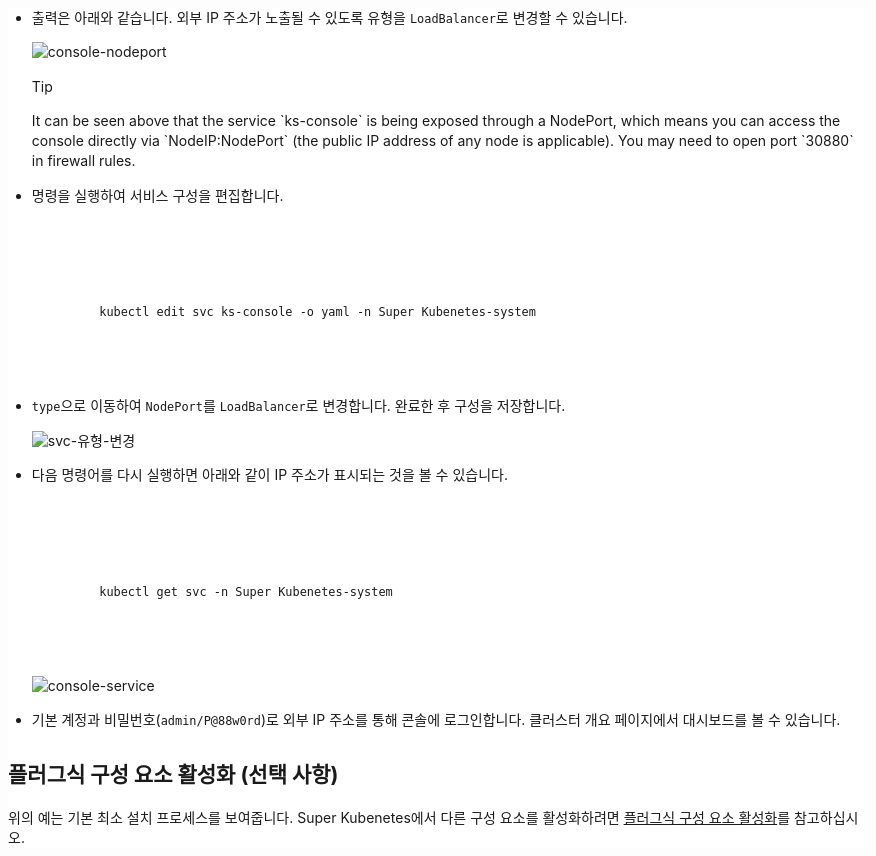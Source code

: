 - 출력은 아래와 같습니다. 외부 IP 주소가 노출될 수 있도록 유형을 `LoadBalancer`로 변경할 수 있습니다.

  ![console-nodeport](https://ap3.qingstor.com/KubeSphere-website/docs/nodeport-console.jpg)

   <div className="notices tip">
     <p>Tip</p>
     <div>
       It can be seen above that the service `ks-console` is being exposed through a NodePort, which means you can access the console directly via `NodeIP:NodePort` (the public IP address of any node is applicable). You may need to open port `30880` in firewall rules.
     </div>
   </div>

- 명령을 실행하여 서비스 구성을 편집합니다.

  <article className="highlight">
    <pre>
        <div className="copy-code-button" title="Copy Code"></div>
        <div className="code-over-div">
          <code>kubectl edit svc ks-console -o yaml -n Super Kubenetes-system</code>
        </div>
    </pre>
  </article>

- `type`으로 이동하여 `NodePort`를 `LoadBalancer`로 변경합니다. 완료한 후 구성을 저장합니다.

  ![svc-유형-변경](https://ap3.qingstor.com/KubeSphere-website/docs/change-service-type.png)

- 다음 명령어를 다시 실행하면 아래와 같이 IP 주소가 표시되는 것을 볼 수 있습니다.

  <article className="highlight">
    <pre>
        <div className="copy-code-button" title="Copy Code"></div>
        <div className="code-over-div">
          <code>kubectl get svc -n Super Kubenetes-system</code>
        </div>
    </pre>
  </article>

  ![console-service](https://ap3.qingstor.com/KubeSphere-website/docs/console-service.png)

- 기본 계정과 비밀번호(`admin/P@88w0rd`)로 외부 IP 주소를 통해 콘솔에 로그인합니다. 클러스터 개요 페이지에서 대시보드를 볼 수 있습니다.

## 플러그식 구성 요소 활성화 (선택 사항)

위의 예는 기본 최소 설치 프로세스를 보여줍니다. Super Kubenetes에서 다른 구성 요소를 활성화하려면 [플러그식 구성 요소 활성화](../../../pluggable-components/)를 참고하십시오.

